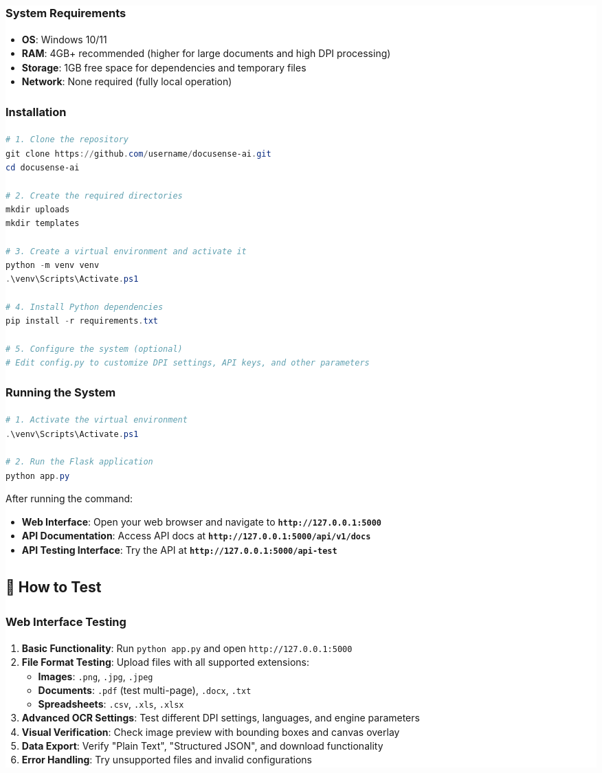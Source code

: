 ### System Requirements
- **OS**: Windows 10/11
- **RAM**: 4GB+ recommended (higher for large documents and high DPI processing)
- **Storage**: 1GB free space for dependencies and temporary files
- **Network**: None required (fully local operation)

### Installation
```powershell
# 1. Clone the repository
git clone https://github.com/username/docusense-ai.git
cd docusense-ai

# 2. Create the required directories
mkdir uploads
mkdir templates

# 3. Create a virtual environment and activate it
python -m venv venv
.\venv\Scripts\Activate.ps1

# 4. Install Python dependencies
pip install -r requirements.txt

# 5. Configure the system (optional)
# Edit config.py to customize DPI settings, API keys, and other parameters
```

### Running the System
```powershell
# 1. Activate the virtual environment
.\venv\Scripts\Activate.ps1

# 2. Run the Flask application
python app.py
```
After running the command:
- **Web Interface**: Open your web browser and navigate to **`http://127.0.0.1:5000`**
- **API Documentation**: Access API docs at **`http://127.0.0.1:5000/api/v1/docs`**
- **API Testing Interface**: Try the API at **`http://127.0.0.1:5000/api-test`**

## 🧪 How to Test

### **Web Interface Testing**
1. **Basic Functionality**: Run `python app.py` and open `http://127.0.0.1:5000`
2. **File Format Testing**: Upload files with all supported extensions:
   - **Images**: `.png`, `.jpg`, `.jpeg`
   - **Documents**: `.pdf` (test multi-page), `.docx`, `.txt`
   - **Spreadsheets**: `.csv`, `.xls`, `.xlsx`
3. **Advanced OCR Settings**: Test different DPI settings, languages, and engine parameters
4. **Visual Verification**: Check image preview with bounding boxes and canvas overlay
5. **Data Export**: Verify "Plain Text", "Structured JSON", and download functionality
6. **Error Handling**: Try unsupported files and invalid configurations
